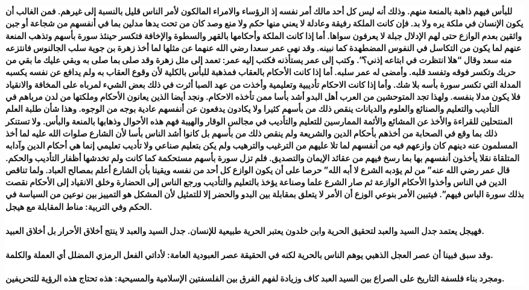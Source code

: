 #### للبأس فيهم ذاهبة بالمنعة منهم. وذلك أنه ليس كل أحد مالك أمر نفسه إذ الرؤساء والامراء المالكون لأمر الناس قليل بالنسبة إلى غيرهم. فمن الغالب أن يكون الإنسان في ملكة يره ولا بد. فإن كانت الملكة رفيقة وعادلة لا يعني منها حكم ولا منع وصد كان من تحت يدها مدلين بما في أنفسهم من شجاعة أو جبن واثقين بعدم الوازع حتى لهم الإدلال جبلة لا يعرفون سواها. أما إذا كانت الملكة وأحكامها بالقهر والسطوة والإخافة فتكسر حينئذ سورة بأسهم وتذهب المنعة عنهم لما يكون من التكاسل في النفوس المضطهدة كما نبينه. وقد نهى عمر سعدا رضي الله عنهما عن مثلها لما أخذ زهرة بن جوية سلب الجالنوس فانتزعه منه سعد وقال “هلا انتظرت في ابتاعه إذني؟”. وكتب إلى عمر يستأذنه فكتب إليه عمر: تعمد إلى مثل زهرة وقد صلى بما صلى به وبقي عليك ما بقي من حربك وتكسر فوقه وتفسد قلبه. وأمضى له عمر سلبه. أما إذا كانت الأحكام بالعقاب فمذهبة للبأس بالكلية لأن وقوع العقاب به ولم يدافع عن نفسه يكسبه المدلة التي تكسر سورة بأسه بلا شك. وأما إذا كانت الاحكام تأديبية وتعليمية وأخذت من عهد الصبا أثرت في ذلك بعض الشيء لمرباه على المخافة والانقياد فلا يكون مدلا بنفسه. ولهذا تجد المتوحشين من العرب أهل البدو أشد بأسا ممن تأخذه الاحكام. ونجد أيضا الذين يعانون الأحكام وملكتها من لدن مرباهم في التأديب والتعليم والصنائع والعلوم والديانات ينقص ذلك من بأسهم كثيرا ولا يكادون يدفعون عن أنفسهم عادية بوجه من الوجوه. وهذا شأن طلبة العلم المنتحلين للقراءة والأخذ عن المشائع والأئمة الممارسين للتعليم والتأديب في مجالس الوقار والهيبة فهم هذه الأحوال وذهابها بالمنعة والبأس. ولا تستنكر ذلك بما وقع في الصحابة من أخذهم بأحكام الدين والشريعة ولم ينقص ذلك من بأسهم بل كانوا أشد الناس بأسا لأن الشارع صلوات الله عليه لما أخذ المسلمون عنه دينهم كان وازعهم فيه من أنفسهم لما تلا عليهم من الترغيب والترهيب ولم يكن بتعليم صناعي ولا تأديب تعليمي إنما هي أحكام الدين وآدابه المتلقاة نقلا يأخذون أنفسهم بها بما رسخ فيهم من عقائد الإيمان والتصديق. فلم تزل سورة بأسهم مستحكمة كما كانت ولم تخدشها أظفار التأديب والحكم. قال عمر رضي الله عنه” من لم يؤدبه الشرع لا أبه الله” حرصا على أن يكون الوازع كل أحد من نفسه ويقينا بأن الشارع أعلم بمصالح العباد. ولما تناقص الدين في الناس وأخذوا الأحكام الوازعة ثم صار الشرع علما وصناعة يؤخذ بالتعليم والتأديب ورجع الناس إلى الحضارة وخلق الانقياد إلى الأحكام نقصت بذلك سورة الباس فيهم”. فيتبين الأمر بنوعي الوزع أن الأمر لا يتعلق بمقابلة بين البدو والحضر إلا للتمثيل لأن المشكل هو التمييز بين نوعين من السياسة في الحكم وفي التربية: مناط المقابلة مع هيجل.

#### فهيجل يعتمد جدل السيد والعبد لتحقيق الحرية وابن خلدون يعتبر الحرية طبيعية للإنسان. جدل السيد والعبد لا ينتج أخلاق الأحرار بل أخلاق العبيد.

#### وقد سبق فبينا أن عصر العجل الذهبي يوهم الناس بالحرية لكنه في الحقيقة عصر العبودية العامة: لأداتي الفعل الرمزي المضلل أي العملة والكلمة.

#### ومجرد بناء فلسفة التاريخ على الصراع بين السيد العبد كاف وزيادة لفهم الفرق بين الفلسفتين الإسلامية والمسيحية: هذه تحتاج هذه الرؤية للتحريفين.
